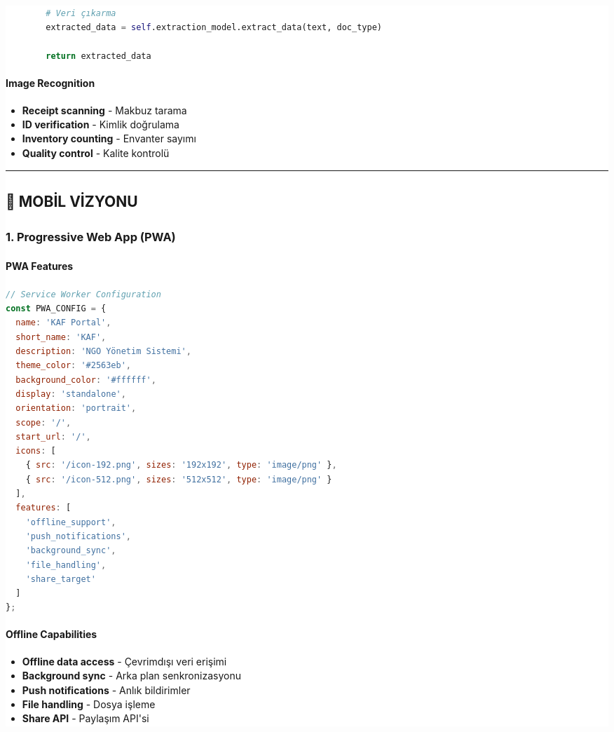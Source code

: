 ```python
        # Veri çıkarma
        extracted_data = self.extraction_model.extract_data(text, doc_type)
        
        return extracted_data
```

#### Image Recognition
- **Receipt scanning** - Makbuz tarama
- **ID verification** - Kimlik doğrulama
- **Inventory counting** - Envanter sayımı
- **Quality control** - Kalite kontrolü

---

## 📱 MOBİL VİZYONU

### 1. Progressive Web App (PWA)

#### PWA Features
```javascript
// Service Worker Configuration
const PWA_CONFIG = {
  name: 'KAF Portal',
  short_name: 'KAF',
  description: 'NGO Yönetim Sistemi',
  theme_color: '#2563eb',
  background_color: '#ffffff',
  display: 'standalone',
  orientation: 'portrait',
  scope: '/',
  start_url: '/',
  icons: [
    { src: '/icon-192.png', sizes: '192x192', type: 'image/png' },
    { src: '/icon-512.png', sizes: '512x512', type: 'image/png' }
  ],
  features: [
    'offline_support',
    'push_notifications',
    'background_sync',
    'file_handling',
    'share_target'
  ]
};
```

#### Offline Capabilities
- **Offline data access** - Çevrimdışı veri erişimi
- **Background sync** - Arka plan senkronizasyonu
- **Push notifications** - Anlık bildirimler
- **File handling** - Dosya işleme
- **Share API** - Paylaşım API'si
